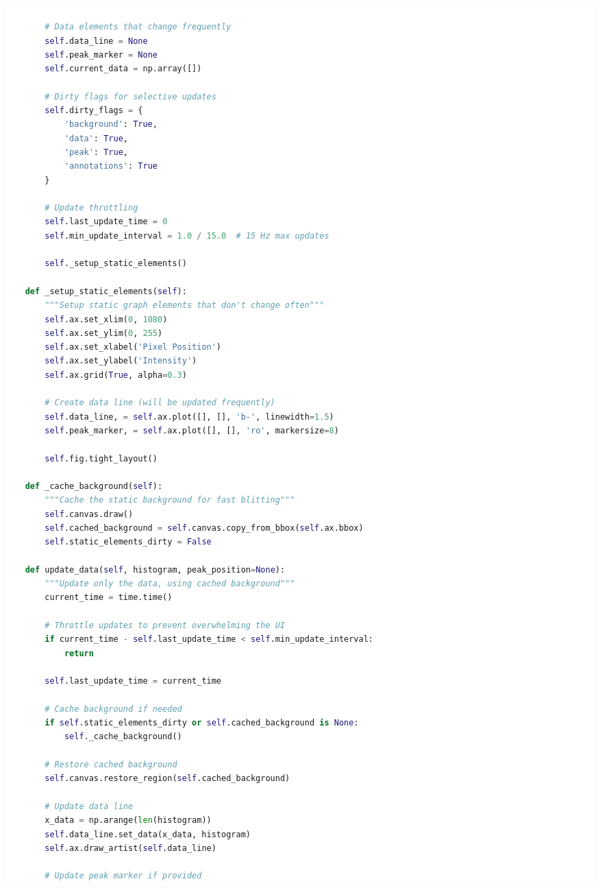 ```python
        
        # Data elements that change frequently
        self.data_line = None
        self.peak_marker = None
        self.current_data = np.array([])
        
        # Dirty flags for selective updates
        self.dirty_flags = {
            'background': True,
            'data': True,
            'peak': True,
            'annotations': True
        }
        
        # Update throttling
        self.last_update_time = 0
        self.min_update_interval = 1.0 / 15.0  # 15 Hz max updates
        
        self._setup_static_elements()
        
    def _setup_static_elements(self):
        """Setup static graph elements that don't change often"""
        self.ax.set_xlim(0, 1080)
        self.ax.set_ylim(0, 255)
        self.ax.set_xlabel('Pixel Position')
        self.ax.set_ylabel('Intensity')
        self.ax.grid(True, alpha=0.3)
        
        # Create data line (will be updated frequently)
        self.data_line, = self.ax.plot([], [], 'b-', linewidth=1.5)
        self.peak_marker, = self.ax.plot([], [], 'ro', markersize=8)
        
        self.fig.tight_layout()
        
    def _cache_background(self):
        """Cache the static background for fast blitting"""
        self.canvas.draw()
        self.cached_background = self.canvas.copy_from_bbox(self.ax.bbox)
        self.static_elements_dirty = False
        
    def update_data(self, histogram, peak_position=None):
        """Update only the data, using cached background"""
        current_time = time.time()
        
        # Throttle updates to prevent overwhelming the UI
        if current_time - self.last_update_time < self.min_update_interval:
            return
            
        self.last_update_time = current_time
        
        # Cache background if needed
        if self.static_elements_dirty or self.cached_background is None:
            self._cache_background()
            
        # Restore cached background
        self.canvas.restore_region(self.cached_background)
        
        # Update data line
        x_data = np.arange(len(histogram))
        self.data_line.set_data(x_data, histogram)
        self.ax.draw_artist(self.data_line)
        
        # Update peak marker if provided
```